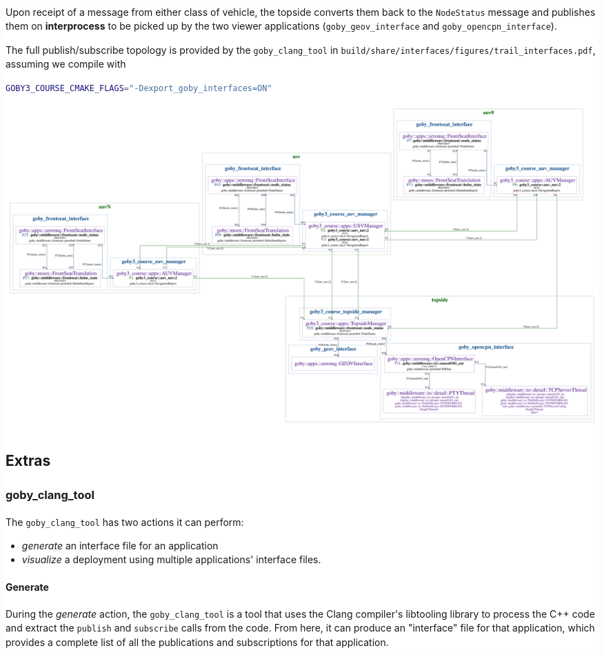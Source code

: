 Upon receipt of a message from either class of vehicle, the topside converts them back to the `NodeStatus` message and publishes them on **interprocess** to be picked up by the two viewer applications (`goby_geov_interface` and `goby_opencpn_interface`).

The full publish/subscribe topology is provided by the `goby_clang_tool` in `build/share/interfaces/figures/trail_interfaces.pdf`, assuming we compile with 

```bash
GOBY3_COURSE_CMAKE_FLAGS="-Dexport_goby_interfaces=ON"
```

<img src="trail_interfaces.svg" width="100%">


## Extras

### goby_clang_tool

The `goby_clang_tool` has two actions it can perform:

- *generate* an interface file for an application
- *visualize* a deployment using multiple applications' interface files.

#### Generate

During the *generate* action, the `goby_clang_tool` is a tool that uses the Clang compiler's libtooling library to process the C++ code and extract the `publish` and `subscribe` calls from the code. From here, it can produce an "interface" file for that application, which provides a complete list of all the publications and subscriptions for that application.
